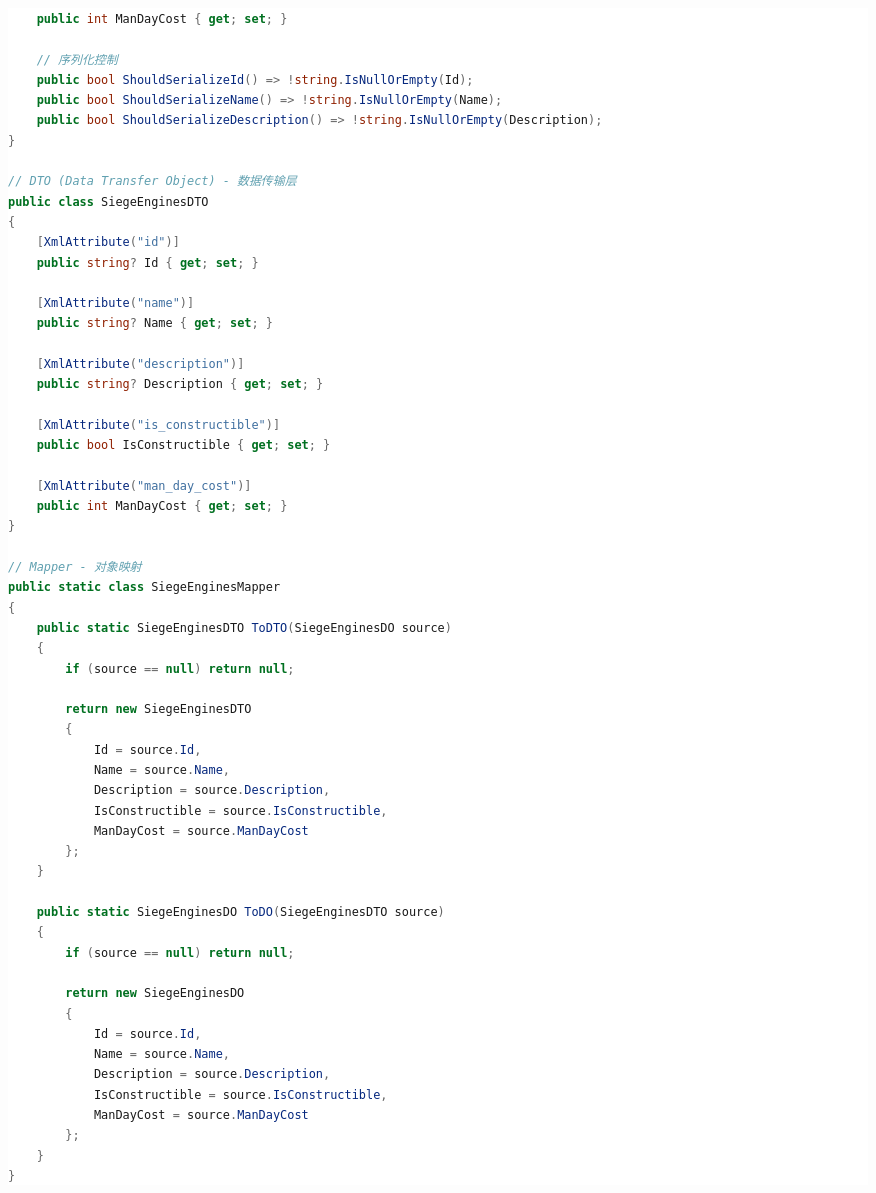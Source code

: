```csharp
    public int ManDayCost { get; set; }
    
    // 序列化控制
    public bool ShouldSerializeId() => !string.IsNullOrEmpty(Id);
    public bool ShouldSerializeName() => !string.IsNullOrEmpty(Name);
    public bool ShouldSerializeDescription() => !string.IsNullOrEmpty(Description);
}

// DTO (Data Transfer Object) - 数据传输层
public class SiegeEnginesDTO
{
    [XmlAttribute("id")]
    public string? Id { get; set; }
    
    [XmlAttribute("name")]
    public string? Name { get; set; }
    
    [XmlAttribute("description")]
    public string? Description { get; set; }
    
    [XmlAttribute("is_constructible")]
    public bool IsConstructible { get; set; }
    
    [XmlAttribute("man_day_cost")]
    public int ManDayCost { get; set; }
}

// Mapper - 对象映射
public static class SiegeEnginesMapper
{
    public static SiegeEnginesDTO ToDTO(SiegeEnginesDO source)
    {
        if (source == null) return null;
        
        return new SiegeEnginesDTO
        {
            Id = source.Id,
            Name = source.Name,
            Description = source.Description,
            IsConstructible = source.IsConstructible,
            ManDayCost = source.ManDayCost
        };
    }
    
    public static SiegeEnginesDO ToDO(SiegeEnginesDTO source)
    {
        if (source == null) return null;
        
        return new SiegeEnginesDO
        {
            Id = source.Id,
            Name = source.Name,
            Description = source.Description,
            IsConstructible = source.IsConstructible,
            ManDayCost = source.ManDayCost
        };
    }
}
```
